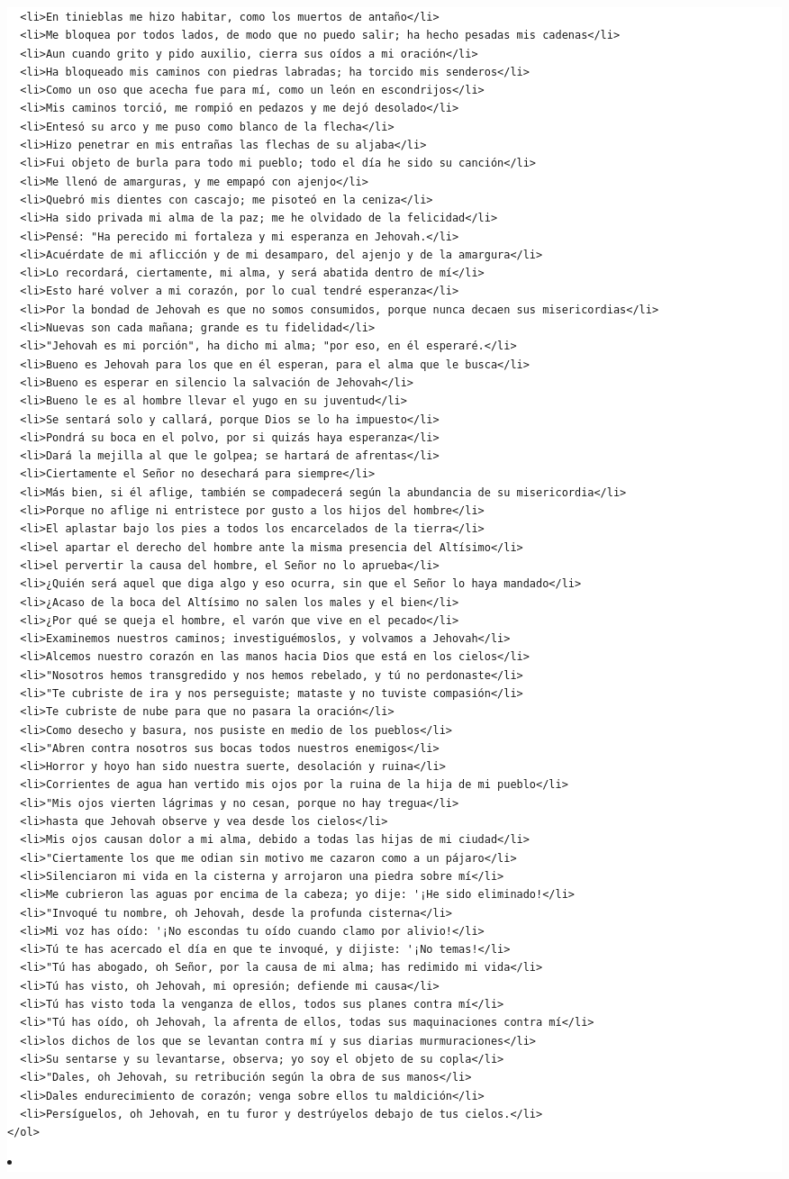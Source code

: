       <li>En tinieblas me hizo habitar, como los muertos de antaño</li>
      <li>Me bloquea por todos lados, de modo que no puedo salir; ha hecho pesadas mis cadenas</li>
      <li>Aun cuando grito y pido auxilio, cierra sus oídos a mi oración</li>
      <li>Ha bloqueado mis caminos con piedras labradas; ha torcido mis senderos</li>
      <li>Como un oso que acecha fue para mí, como un león en escondrijos</li>
      <li>Mis caminos torció, me rompió en pedazos y me dejó desolado</li>
      <li>Entesó su arco y me puso como blanco de la flecha</li>
      <li>Hizo penetrar en mis entrañas las flechas de su aljaba</li>
      <li>Fui objeto de burla para todo mi pueblo; todo el día he sido su canción</li>
      <li>Me llenó de amarguras, y me empapó con ajenjo</li>
      <li>Quebró mis dientes con cascajo; me pisoteó en la ceniza</li>
      <li>Ha sido privada mi alma de la paz; me he olvidado de la felicidad</li>
      <li>Pensé: "Ha perecido mi fortaleza y mi esperanza en Jehovah.</li>
      <li>Acuérdate de mi aflicción y de mi desamparo, del ajenjo y de la amargura</li>
      <li>Lo recordará, ciertamente, mi alma, y será abatida dentro de mí</li>
      <li>Esto haré volver a mi corazón, por lo cual tendré esperanza</li>
      <li>Por la bondad de Jehovah es que no somos consumidos, porque nunca decaen sus misericordias</li>
      <li>Nuevas son cada mañana; grande es tu fidelidad</li>
      <li>"Jehovah es mi porción", ha dicho mi alma; "por eso, en él esperaré.</li>
      <li>Bueno es Jehovah para los que en él esperan, para el alma que le busca</li>
      <li>Bueno es esperar en silencio la salvación de Jehovah</li>
      <li>Bueno le es al hombre llevar el yugo en su juventud</li>
      <li>Se sentará solo y callará, porque Dios se lo ha impuesto</li>
      <li>Pondrá su boca en el polvo, por si quizás haya esperanza</li>
      <li>Dará la mejilla al que le golpea; se hartará de afrentas</li>
      <li>Ciertamente el Señor no desechará para siempre</li>
      <li>Más bien, si él aflige, también se compadecerá según la abundancia de su misericordia</li>
      <li>Porque no aflige ni entristece por gusto a los hijos del hombre</li>
      <li>El aplastar bajo los pies a todos los encarcelados de la tierra</li>
      <li>el apartar el derecho del hombre ante la misma presencia del Altísimo</li>
      <li>el pervertir la causa del hombre, el Señor no lo aprueba</li>
      <li>¿Quién será aquel que diga algo y eso ocurra, sin que el Señor lo haya mandado</li>
      <li>¿Acaso de la boca del Altísimo no salen los males y el bien</li>
      <li>¿Por qué se queja el hombre, el varón que vive en el pecado</li>
      <li>Examinemos nuestros caminos; investiguémoslos, y volvamos a Jehovah</li>
      <li>Alcemos nuestro corazón en las manos hacia Dios que está en los cielos</li>
      <li>"Nosotros hemos transgredido y nos hemos rebelado, y tú no perdonaste</li>
      <li>"Te cubriste de ira y nos perseguiste; mataste y no tuviste compasión</li>
      <li>Te cubriste de nube para que no pasara la oración</li>
      <li>Como desecho y basura, nos pusiste en medio de los pueblos</li>
      <li>"Abren contra nosotros sus bocas todos nuestros enemigos</li>
      <li>Horror y hoyo han sido nuestra suerte, desolación y ruina</li>
      <li>Corrientes de agua han vertido mis ojos por la ruina de la hija de mi pueblo</li>
      <li>"Mis ojos vierten lágrimas y no cesan, porque no hay tregua</li>
      <li>hasta que Jehovah observe y vea desde los cielos</li>
      <li>Mis ojos causan dolor a mi alma, debido a todas las hijas de mi ciudad</li>
      <li>"Ciertamente los que me odian sin motivo me cazaron como a un pájaro</li>
      <li>Silenciaron mi vida en la cisterna y arrojaron una piedra sobre mí</li>
      <li>Me cubrieron las aguas por encima de la cabeza; yo dije: '¡He sido eliminado!</li>
      <li>"Invoqué tu nombre, oh Jehovah, desde la profunda cisterna</li>
      <li>Mi voz has oído: '¡No escondas tu oído cuando clamo por alivio!</li>
      <li>Tú te has acercado el día en que te invoqué, y dijiste: '¡No temas!</li>
      <li>"Tú has abogado, oh Señor, por la causa de mi alma; has redimido mi vida</li>
      <li>Tú has visto, oh Jehovah, mi opresión; defiende mi causa</li>
      <li>Tú has visto toda la venganza de ellos, todos sus planes contra mí</li>
      <li>"Tú has oído, oh Jehovah, la afrenta de ellos, todas sus maquinaciones contra mí</li>
      <li>los dichos de los que se levantan contra mí y sus diarias murmuraciones</li>
      <li>Su sentarse y su levantarse, observa; yo soy el objeto de su copla</li>
      <li>"Dales, oh Jehovah, su retribución según la obra de sus manos</li>
      <li>Dales endurecimiento de corazón; venga sobre ellos tu maldición</li>
      <li>Persíguelos, oh Jehovah, en tu furor y destrúyelos debajo de tus cielos.</li>
    </ol>
  </li>
  <li>